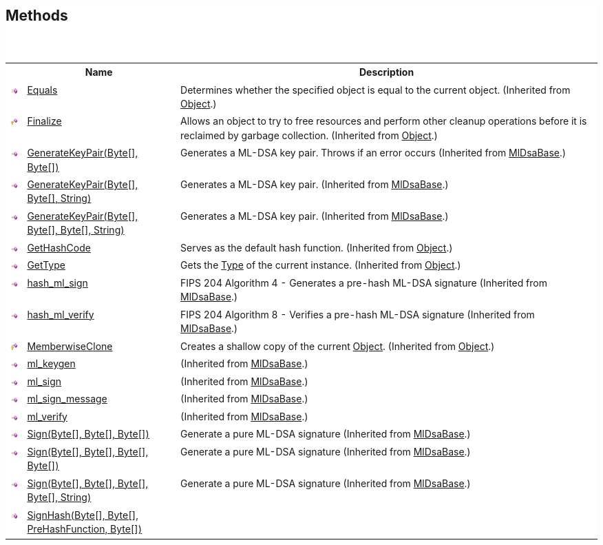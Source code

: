## Methods
&nbsp;<table><tr><th></th><th>Name</th><th>Description</th></tr><tr><td>![Public method](media/pubmethod.gif "Public method")</td><td><a href="https://docs.microsoft.com/dotnet/api/system.object.equals#system-object-equals(system-object)" target="_blank" rel="noopener noreferrer">Equals</a></td><td>
Determines whether the specified object is equal to the current object.
 (Inherited from <a href="https://docs.microsoft.com/dotnet/api/system.object" target="_blank" rel="noopener noreferrer">Object</a>.)</td></tr><tr><td>![Protected method](media/protmethod.gif "Protected method")</td><td><a href="https://docs.microsoft.com/dotnet/api/system.object.finalize#system-object-finalize" target="_blank" rel="noopener noreferrer">Finalize</a></td><td>
Allows an object to try to free resources and perform other cleanup operations before it is reclaimed by garbage collection.
 (Inherited from <a href="https://docs.microsoft.com/dotnet/api/system.object" target="_blank" rel="noopener noreferrer">Object</a>.)</td></tr><tr><td>![Public method](media/pubmethod.gif "Public method")</td><td><a href="b981d9b6-2a8a-2fc0-8d62-9498c578a604">GenerateKeyPair(Byte[], Byte[])</a></td><td>
Generates a ML-DSA key pair. Throws if an error occurs
 (Inherited from <a href="b2a29346-3a61-825e-11a9-d60bef35c1fb">MlDsaBase</a>.)</td></tr><tr><td>![Public method](media/pubmethod.gif "Public method")</td><td><a href="117d76a5-bbd0-87e4-b554-61f1ef8823eb">GenerateKeyPair(Byte[], Byte[], String)</a></td><td>
Generates a ML-DSA key pair.
 (Inherited from <a href="b2a29346-3a61-825e-11a9-d60bef35c1fb">MlDsaBase</a>.)</td></tr><tr><td>![Public method](media/pubmethod.gif "Public method")</td><td><a href="f4b0f619-a372-68fb-34f6-985da2239c21">GenerateKeyPair(Byte[], Byte[], Byte[], String)</a></td><td>
Generates a ML-DSA key pair.
 (Inherited from <a href="b2a29346-3a61-825e-11a9-d60bef35c1fb">MlDsaBase</a>.)</td></tr><tr><td>![Public method](media/pubmethod.gif "Public method")</td><td><a href="https://docs.microsoft.com/dotnet/api/system.object.gethashcode#system-object-gethashcode" target="_blank" rel="noopener noreferrer">GetHashCode</a></td><td>
Serves as the default hash function.
 (Inherited from <a href="https://docs.microsoft.com/dotnet/api/system.object" target="_blank" rel="noopener noreferrer">Object</a>.)</td></tr><tr><td>![Public method](media/pubmethod.gif "Public method")</td><td><a href="https://docs.microsoft.com/dotnet/api/system.object.gettype#system-object-gettype" target="_blank" rel="noopener noreferrer">GetType</a></td><td>
Gets the <a href="https://docs.microsoft.com/dotnet/api/system.type" target="_blank" rel="noopener noreferrer">Type</a> of the current instance.
 (Inherited from <a href="https://docs.microsoft.com/dotnet/api/system.object" target="_blank" rel="noopener noreferrer">Object</a>.)</td></tr><tr><td>![Public method](media/pubmethod.gif "Public method")</td><td><a href="2c9146f5-78f8-a9bb-ea70-9b4db1527d78">hash_ml_sign</a></td><td>
FIPS 204 Algorithm 4 - Generates a pre-hash ML-DSA signature
 (Inherited from <a href="b2a29346-3a61-825e-11a9-d60bef35c1fb">MlDsaBase</a>.)</td></tr><tr><td>![Public method](media/pubmethod.gif "Public method")</td><td><a href="f856c857-caec-a8f1-70fb-057b3e5fb922">hash_ml_verify</a></td><td>
FIPS 204 Algorithm 8 - Verifies a pre-hash ML-DSA signature
 (Inherited from <a href="b2a29346-3a61-825e-11a9-d60bef35c1fb">MlDsaBase</a>.)</td></tr><tr><td>![Protected method](media/protmethod.gif "Protected method")</td><td><a href="https://docs.microsoft.com/dotnet/api/system.object.memberwiseclone#system-object-memberwiseclone" target="_blank" rel="noopener noreferrer">MemberwiseClone</a></td><td>
Creates a shallow copy of the current <a href="https://docs.microsoft.com/dotnet/api/system.object" target="_blank" rel="noopener noreferrer">Object</a>.
 (Inherited from <a href="https://docs.microsoft.com/dotnet/api/system.object" target="_blank" rel="noopener noreferrer">Object</a>.)</td></tr><tr><td>![Public method](media/pubmethod.gif "Public method")</td><td><a href="eec400bc-bbf6-09dd-dd38-8a1488e2ad8c">ml_keygen</a></td><td> (Inherited from <a href="b2a29346-3a61-825e-11a9-d60bef35c1fb">MlDsaBase</a>.)</td></tr><tr><td>![Public method](media/pubmethod.gif "Public method")</td><td><a href="8ea01702-23cc-3485-f7c3-5dcf3f8b4d57">ml_sign</a></td><td> (Inherited from <a href="b2a29346-3a61-825e-11a9-d60bef35c1fb">MlDsaBase</a>.)</td></tr><tr><td>![Public method](media/pubmethod.gif "Public method")</td><td><a href="282a76c8-1430-68a2-286b-3924935bb9ae">ml_sign_message</a></td><td> (Inherited from <a href="b2a29346-3a61-825e-11a9-d60bef35c1fb">MlDsaBase</a>.)</td></tr><tr><td>![Public method](media/pubmethod.gif "Public method")</td><td><a href="a16c00a6-d9ca-2157-51a1-34e34f08e4b3">ml_verify</a></td><td> (Inherited from <a href="b2a29346-3a61-825e-11a9-d60bef35c1fb">MlDsaBase</a>.)</td></tr><tr><td>![Public method](media/pubmethod.gif "Public method")</td><td><a href="6971371a-59db-32ce-5f99-d3ddeac63acc">Sign(Byte[], Byte[], Byte[])</a></td><td>
Generate a pure ML-DSA signature
 (Inherited from <a href="b2a29346-3a61-825e-11a9-d60bef35c1fb">MlDsaBase</a>.)</td></tr><tr><td>![Public method](media/pubmethod.gif "Public method")</td><td><a href="d6048b36-bc60-b1c9-d86b-aa6b46213354">Sign(Byte[], Byte[], Byte[], Byte[])</a></td><td>
Generate a pure ML-DSA signature
 (Inherited from <a href="b2a29346-3a61-825e-11a9-d60bef35c1fb">MlDsaBase</a>.)</td></tr><tr><td>![Public method](media/pubmethod.gif "Public method")</td><td><a href="bad4e65e-24e3-21fa-f63b-92876b111593">Sign(Byte[], Byte[], Byte[], Byte[], String)</a></td><td>
Generate a pure ML-DSA signature
 (Inherited from <a href="b2a29346-3a61-825e-11a9-d60bef35c1fb">MlDsaBase</a>.)</td></tr><tr><td>![Public method](media/pubmethod.gif "Public method")</td><td><a href="dcb1d46f-a678-52ce-879c-2b0d13dc6403">SignHash(Byte[], Byte[], PreHashFunction, Byte[])</a></td><td>